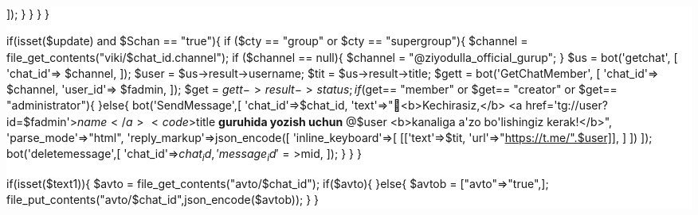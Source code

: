 ]);
}
}
}
}

if(isset($update) and $Schan == "true"){
if ($cty == "group" or $cty == "supergroup"){
$channel = file_get_contents("viki/$chat_id.channel");
if ($channel == null){
$channel = "@ziyodulla_official_gurup";
}
$us = bot('getchat', [
'chat_id'=> $channel,
]);
$user = $us->result->username;
$tit = $us->result->title;
$gett = bot('GetChatMember', [
'chat_id'=> $channel,
'user_id'=> $fadmin,
]);
$get = $gett->result->status;
if($get== "member" or $get== "creator" or $get== "administrator"){
}else{
bot('SendMessage',[
'chat_id'=>$chat_id,
'text'=>"🔵<b>Kechirasiz,</b> <a href='tg://user?id=$fadmin'>$name</a> <code>$title</code> <b>guruhida yozish uchun</b> @$user <b>kanaliga a'zo bo'lishingiz kerak!</b>",
'parse_mode'=>"html",
'reply_markup'=>json_encode([
'inline_keyboard'=>[
[['text'=>$tit, 'url'=>"https://t.me/".$user]],
]
])
]);
bot('deletemessage',[
'chat_id'=>$chat_id,
'message_id'=>$mid,
]);
}
}
}


if(isset($text1)){
$avto = file_get_contents("avto/$chat_id");
if($avto){
}else{
$avtob = ["avto"=>"true",];
file_put_contents("avto/$chat_id",json_encode($avtob));
}
}
